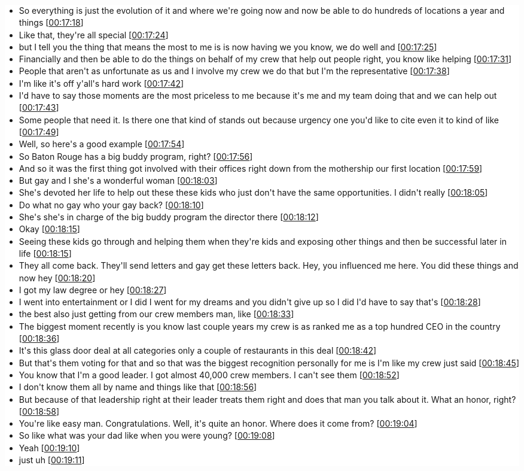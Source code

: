 *  So everything is just the evolution of it and where we're going now and now be able to do hundreds of locations a year and things [[00:17:18](https://www.youtube.com/watch?v=Z7ZZzuUVyhM&t=1038.32s)]
*  Like that, they're all special [[00:17:24](https://www.youtube.com/watch?v=Z7ZZzuUVyhM&t=1044.56s)]
*  but I tell you the thing that means the most to me is is now having we you know, we do well and [[00:17:25](https://www.youtube.com/watch?v=Z7ZZzuUVyhM&t=1045.92s)]
*  Financially and then be able to do the things on behalf of my crew that help out people right, you know like helping [[00:17:31](https://www.youtube.com/watch?v=Z7ZZzuUVyhM&t=1051.8400000000001s)]
*  People that aren't as unfortunate as us and I involve my crew we do that but I'm the representative [[00:17:38](https://www.youtube.com/watch?v=Z7ZZzuUVyhM&t=1058.28s)]
*  I'm like it's off y'all's hard work [[00:17:42](https://www.youtube.com/watch?v=Z7ZZzuUVyhM&t=1062.52s)]
*  I'd have to say those moments are the most priceless to me because it's me and my team doing that and we can help out [[00:17:43](https://www.youtube.com/watch?v=Z7ZZzuUVyhM&t=1063.68s)]
*  Some people that need it. Is there one that kind of stands out because urgency one you'd like to cite even it to kind of like [[00:17:49](https://www.youtube.com/watch?v=Z7ZZzuUVyhM&t=1069.3600000000001s)]
*  Well, so here's a good example [[00:17:54](https://www.youtube.com/watch?v=Z7ZZzuUVyhM&t=1074.2s)]
*  So Baton Rouge has a big buddy program, right? [[00:17:56](https://www.youtube.com/watch?v=Z7ZZzuUVyhM&t=1076.32s)]
*  And so it was the first thing got involved with their offices right down from the mothership our first location [[00:17:59](https://www.youtube.com/watch?v=Z7ZZzuUVyhM&t=1079.12s)]
*  But gay and I she's a wonderful woman [[00:18:03](https://www.youtube.com/watch?v=Z7ZZzuUVyhM&t=1083.28s)]
*  She's devoted her life to help out these these kids who just don't have the same opportunities. I didn't really [[00:18:05](https://www.youtube.com/watch?v=Z7ZZzuUVyhM&t=1085.28s)]
*  Do what no gay who your gay back? [[00:18:10](https://www.youtube.com/watch?v=Z7ZZzuUVyhM&t=1090.72s)]
*  She's she's in charge of the big buddy program the director there [[00:18:12](https://www.youtube.com/watch?v=Z7ZZzuUVyhM&t=1092.76s)]
*  Okay [[00:18:15](https://www.youtube.com/watch?v=Z7ZZzuUVyhM&t=1095.08s)]
*  Seeing these kids go through and helping them when they're kids and exposing other things and then be successful later in life [[00:18:15](https://www.youtube.com/watch?v=Z7ZZzuUVyhM&t=1095.52s)]
*  They all come back. They'll send letters and gay get these letters back. Hey, you influenced me here. You did these things and now hey [[00:18:20](https://www.youtube.com/watch?v=Z7ZZzuUVyhM&t=1100.8s)]
*  I got my law degree or hey [[00:18:27](https://www.youtube.com/watch?v=Z7ZZzuUVyhM&t=1107.2s)]
*  I went into entertainment or I did I went for my dreams and you didn't give up so I did I'd have to say that's [[00:18:28](https://www.youtube.com/watch?v=Z7ZZzuUVyhM&t=1108.28s)]
*  the best also just getting from our crew members man, like [[00:18:33](https://www.youtube.com/watch?v=Z7ZZzuUVyhM&t=1113.0400000000002s)]
*  The biggest moment recently is you know last couple years my crew is as ranked me as a top hundred CEO in the country [[00:18:36](https://www.youtube.com/watch?v=Z7ZZzuUVyhM&t=1116.4s)]
*  It's this glass door deal at all categories only a couple of restaurants in this deal [[00:18:42](https://www.youtube.com/watch?v=Z7ZZzuUVyhM&t=1122.3600000000001s)]
*  But that's them voting for that and so that was the biggest recognition personally for me is I'm like my crew just said [[00:18:45](https://www.youtube.com/watch?v=Z7ZZzuUVyhM&t=1125.64s)]
*  You know that I'm a good leader. I got almost 40,000 crew members. I can't see them [[00:18:52](https://www.youtube.com/watch?v=Z7ZZzuUVyhM&t=1132.16s)]
*  I don't know them all by name and things like that [[00:18:56](https://www.youtube.com/watch?v=Z7ZZzuUVyhM&t=1136.76s)]
*  But because of that leadership right at their leader treats them right and does that man you talk about it. What an honor, right? [[00:18:58](https://www.youtube.com/watch?v=Z7ZZzuUVyhM&t=1138.6s)]
*  You're like easy man. Congratulations. Well, it's quite an honor. Where does it come from? [[00:19:04](https://www.youtube.com/watch?v=Z7ZZzuUVyhM&t=1144.32s)]
*  So like what was your dad like when you were young? [[00:19:08](https://www.youtube.com/watch?v=Z7ZZzuUVyhM&t=1148.4s)]
*  Yeah [[00:19:10](https://www.youtube.com/watch?v=Z7ZZzuUVyhM&t=1150.72s)]
*  just uh [[00:19:11](https://www.youtube.com/watch?v=Z7ZZzuUVyhM&t=1151.12s)]